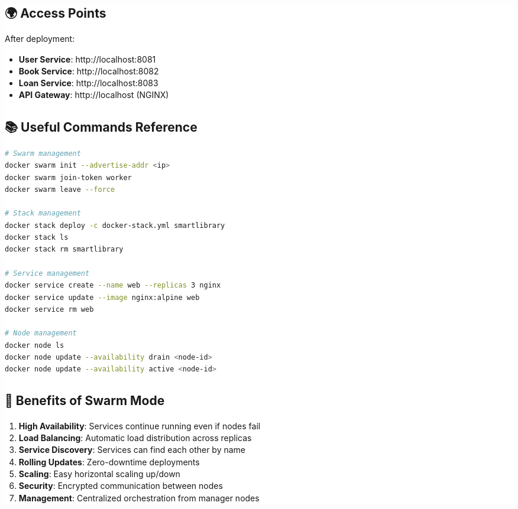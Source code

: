 ## 🌍 Access Points

After deployment:
- **User Service**: http://localhost:8081
- **Book Service**: http://localhost:8082
- **Loan Service**: http://localhost:8083
- **API Gateway**: http://localhost (NGINX)

## 📚 Useful Commands Reference

```bash
# Swarm management
docker swarm init --advertise-addr <ip>
docker swarm join-token worker
docker swarm leave --force

# Stack management
docker stack deploy -c docker-stack.yml smartlibrary
docker stack ls
docker stack rm smartlibrary

# Service management
docker service create --name web --replicas 3 nginx
docker service update --image nginx:alpine web
docker service rm web

# Node management
docker node ls
docker node update --availability drain <node-id>
docker node update --availability active <node-id>
```

## 🎯 Benefits of Swarm Mode

1. **High Availability**: Services continue running even if nodes fail
2. **Load Balancing**: Automatic load distribution across replicas
3. **Service Discovery**: Services can find each other by name
4. **Rolling Updates**: Zero-downtime deployments
5. **Scaling**: Easy horizontal scaling up/down
6. **Security**: Encrypted communication between nodes
7. **Management**: Centralized orchestration from manager nodes

